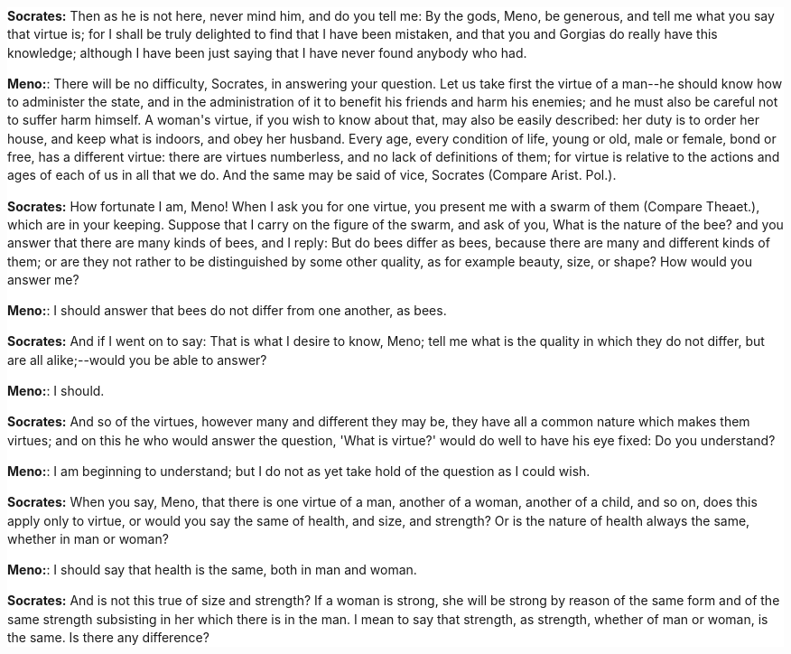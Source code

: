 **Socrates:** Then as he is not here, never mind him, and do you tell me:
By the gods, Meno, be generous, and tell me what you say that virtue is;
for I shall be truly delighted to find that I have been mistaken, and
that you and Gorgias do really have this knowledge; although I have been
just saying that I have never found anybody who had.

**Meno:**: There will be no difficulty, Socrates, in answering your question.
Let us take first the virtue of a man--he should know how to administer
the state, and in the administration of it to benefit his friends
and harm his enemies; and he must also be careful not to suffer harm
himself. A woman's virtue, if you wish to know about that, may also
be easily described: her duty is to order her house, and keep what is
indoors, and obey her husband. Every age, every condition of life, young
or old, male or female, bond or free, has a different virtue: there are
virtues numberless, and no lack of definitions of them; for virtue is
relative to the actions and ages of each of us in all that we do. And
the same may be said of vice, Socrates (Compare Arist. Pol.).

**Socrates:** How fortunate I am, Meno! When I ask you for one virtue, you
present me with a swarm of them (Compare Theaet.), which are in your
keeping. Suppose that I carry on the figure of the swarm, and ask of
you, What is the nature of the bee? and you answer that there are many
kinds of bees, and I reply: But do bees differ as bees, because there
are many and different kinds of them; or are they not rather to be
distinguished by some other quality, as for example beauty, size, or
shape? How would you answer me?

**Meno:**: I should answer that bees do not differ from one another, as bees.

**Socrates:** And if I went on to say: That is what I desire to know, Meno;
tell me what is the quality in which they do not differ, but are all
alike;--would you be able to answer?

**Meno:**: I should.

**Socrates:** And so of the virtues, however many and different they may be,
they have all a common nature which makes them virtues; and on this he
who would answer the question, 'What is virtue?' would do well to have
his eye fixed: Do you understand?

**Meno:**: I am beginning to understand; but I do not as yet take hold of the
question as I could wish.

**Socrates:** When you say, Meno, that there is one virtue of a man, another
of a woman, another of a child, and so on, does this apply only to
virtue, or would you say the same of health, and size, and strength? Or
is the nature of health always the same, whether in man or woman?

**Meno:**: I should say that health is the same, both in man and woman.

**Socrates:** And is not this true of size and strength? If a woman is
strong, she will be strong by reason of the same form and of the same
strength subsisting in her which there is in the man. I mean to say that
strength, as strength, whether of man or woman, is the same. Is there
any difference?
